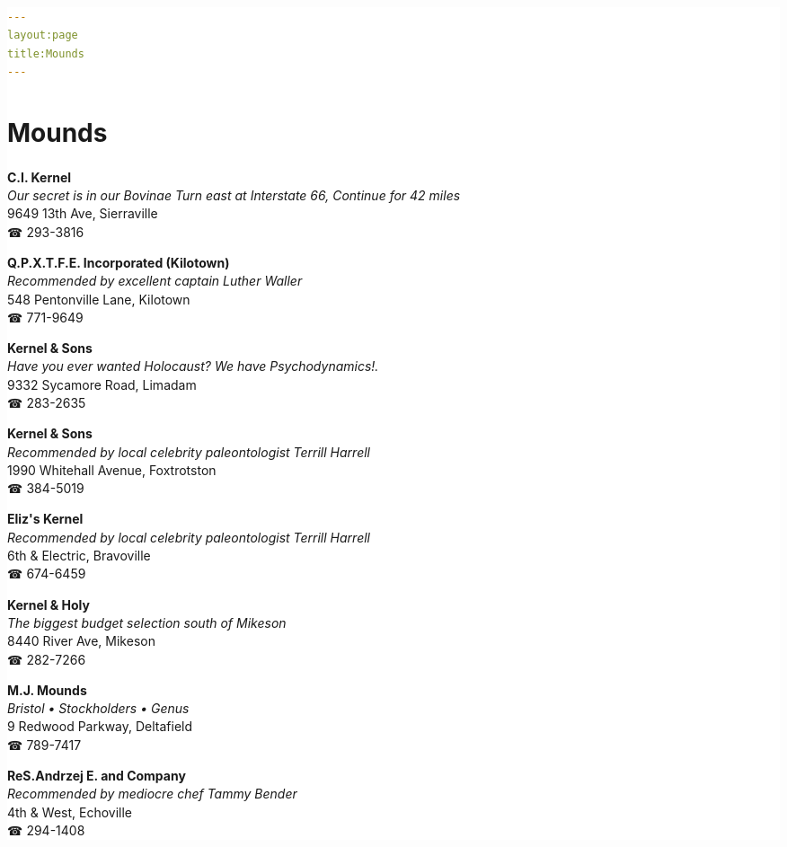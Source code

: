 ```yaml
---
layout:page
title:Mounds
---
```

# Mounds

**C.I. Kernel**  
_Our secret is in our Bovinae 
Turn east at Interstate 66, Continue for 42 miles_  
9649 13th Ave, Sierraville  
☎ 293-3816



**Q.P.X.T.F.E. Incorporated (Kilotown)**  
_Recommended by excellent captain Luther Waller_  
548 Pentonville Lane, Kilotown  
☎ 771-9649



**Kernel & Sons**  
_Have you ever wanted Holocaust? We have Psychodynamics!._  
9332 Sycamore Road, Limadam  
☎ 283-2635



**Kernel & Sons**  
_Recommended by local celebrity paleontologist Terrill Harrell_  
1990 Whitehall Avenue, Foxtrotston  
☎ 384-5019



**Eliz's Kernel**  
_Recommended by local celebrity paleontologist Terrill Harrell_  
6th & Electric, Bravoville  
☎ 674-6459



**Kernel & Holy**  
_The biggest budget selection south of Mikeson_  
8440 River Ave, Mikeson  
☎ 282-7266



**M.J. Mounds**  
_Bristol • Stockholders • Genus_  
9 Redwood Parkway, Deltafield  
☎ 789-7417



**ReS.Andrzej E. and Company**  
_Recommended by mediocre chef Tammy Bender_  
4th & West, Echoville  
☎ 294-1408
